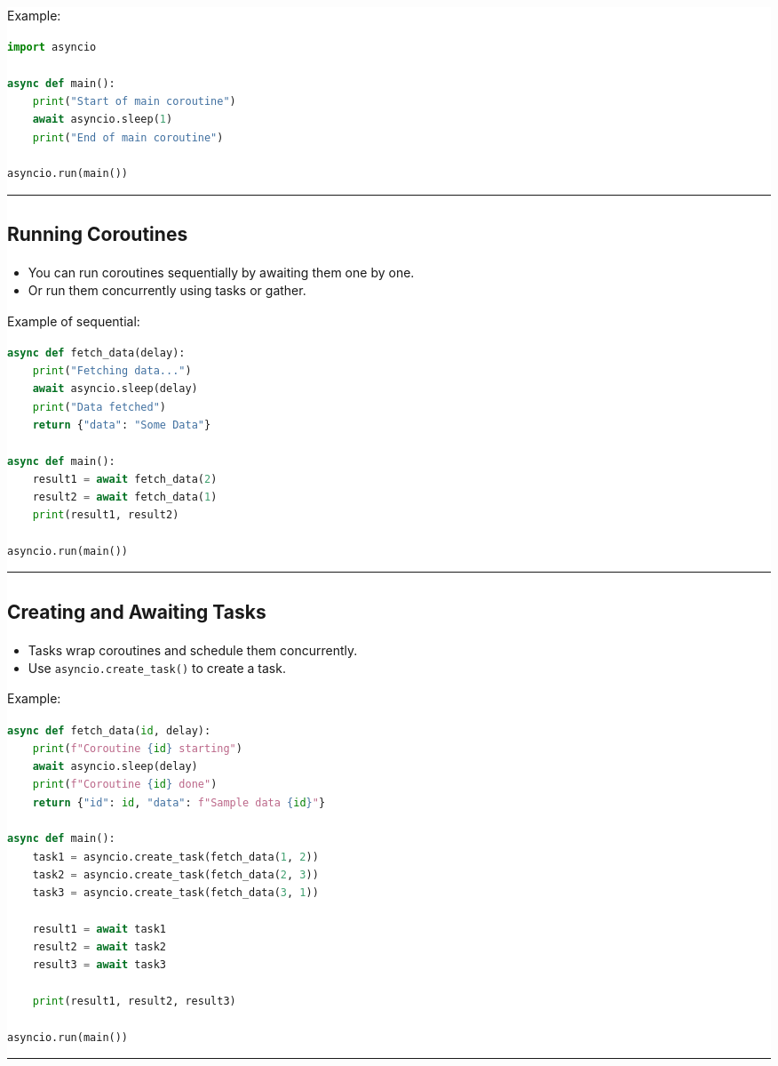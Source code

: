 Example:

```python
import asyncio

async def main():
    print("Start of main coroutine")
    await asyncio.sleep(1)
    print("End of main coroutine")

asyncio.run(main())
```

---

## Running Coroutines

- You can run coroutines sequentially by awaiting them one by one.
- Or run them concurrently using tasks or gather.

Example of sequential:

```python
async def fetch_data(delay):
    print("Fetching data...")
    await asyncio.sleep(delay)
    print("Data fetched")
    return {"data": "Some Data"}

async def main():
    result1 = await fetch_data(2)
    result2 = await fetch_data(1)
    print(result1, result2)

asyncio.run(main())
```

---

## Creating and Awaiting Tasks

- Tasks wrap coroutines and schedule them concurrently.
- Use `asyncio.create_task()` to create a task.

Example:

```python
async def fetch_data(id, delay):
    print(f"Coroutine {id} starting")
    await asyncio.sleep(delay)
    print(f"Coroutine {id} done")
    return {"id": id, "data": f"Sample data {id}"}

async def main():
    task1 = asyncio.create_task(fetch_data(1, 2))
    task2 = asyncio.create_task(fetch_data(2, 3))
    task3 = asyncio.create_task(fetch_data(3, 1))

    result1 = await task1
    result2 = await task2
    result3 = await task3

    print(result1, result2, result3)

asyncio.run(main())
```

---